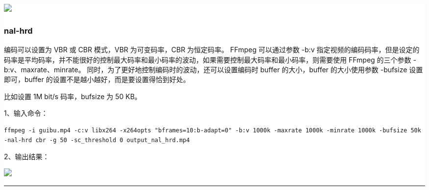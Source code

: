 ![](https://weichao-io-1257283924.cos.ap-beijing.myqcloud.com/qldownload/FFmpeg-%E8%BD%AF%E7%BC%96%E7%A0%81-H264%E3%80%81H26513.png)

### **nal-hrd**

编码可以设置为 VBR 或 CBR 模式，VBR 为可变码率，CBR 为恒定码率。
FFmpeg 可以通过参数 -b:v 指定视频的编码码率，但是设定的码率是平均码率，并不能很好的控制最大码率和最小码率的波动，如果需要控制最大码率和最小码率，则需要使用 FFmpeg 的三个参数 -b:v、maxrate、minrate。
同时，为了更好地控制编码时的波动，还可以设置编码时 buffer 的大小，buffer 的大小使用参数 -bufsize 设置即可，buffer 的设置不是越小越好，而是要设置得恰到好处。

比如设置 1M bit/s 码率，bufsize 为 50 KB。

1、输入命令：

```shell
ffmpeg -i guibu.mp4 -c:v libx264 -x264opts "bframes=10:b-adapt=0" -b:v 1000k -maxrate 1000k -minrate 1000k -bufsize 50k -nal-hrd cbr -g 50 -sc_threshold 0 output_nal_hrd.mp4
```

2、输出结果：

![](https://weichao-io-1257283924.cos.ap-beijing.myqcloud.com/qldownload/FFmpeg-%E8%BD%AF%E7%BC%96%E7%A0%81-H264%E3%80%81H26514.png)

---